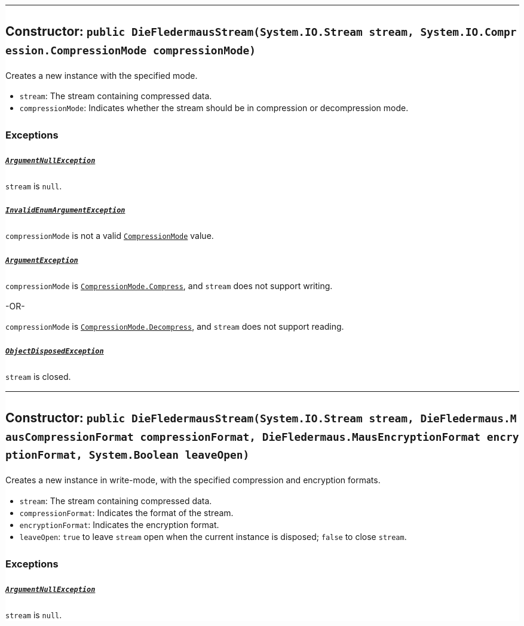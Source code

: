 --------------------------------------------------

## Constructor: `public DieFledermausStream(System.IO.Stream stream, System.IO.Compression.CompressionMode compressionMode)`
Creates a new instance with the specified mode.
* `stream`: The stream containing compressed data.
* `compressionMode`: Indicates whether the stream should be in compression or decompression mode.

### Exceptions
##### [`ArgumentNullException`](https://msdn.microsoft.com/en-us/library/system.argumentnullexception.aspx)
`stream` is `null`.

##### [`InvalidEnumArgumentException`](https://msdn.microsoft.com/en-us/library/system.componentmodel.invalidenumargumentexception.aspx)
`compressionMode` is not a valid [`CompressionMode`](https://msdn.microsoft.com/en-us/library/system.io.compression.compressionmode.aspx) value.

##### [`ArgumentException`](https://msdn.microsoft.com/en-us/library/system.argumentexception.aspx)
`compressionMode` is [`CompressionMode.Compress`](https://msdn.microsoft.com/en-us/library/system.io.compression.compressionmode.compress.aspx), and `stream` does not support writing.

-OR-

`compressionMode` is [`CompressionMode.Decompress`](https://msdn.microsoft.com/en-us/library/system.io.compression.compressionmode.decompress.aspx), and `stream` does not support reading.

##### [`ObjectDisposedException`](https://msdn.microsoft.com/en-us/library/system.objectdisposedexception.aspx)
`stream` is closed.

--------------------------------------------------

## Constructor: `public DieFledermausStream(System.IO.Stream stream, DieFledermaus.MausCompressionFormat compressionFormat, DieFledermaus.MausEncryptionFormat encryptionFormat, System.Boolean leaveOpen)`
Creates a new instance in write-mode, with the specified compression and encryption formats.
* `stream`: The stream containing compressed data.
* `compressionFormat`: Indicates the format of the stream.
* `encryptionFormat`: Indicates the encryption format.
* `leaveOpen`: `true` to leave `stream` open when the current instance is disposed; `false` to close `stream`.

### Exceptions
##### [`ArgumentNullException`](https://msdn.microsoft.com/en-us/library/system.argumentnullexception.aspx)
`stream` is `null`.
